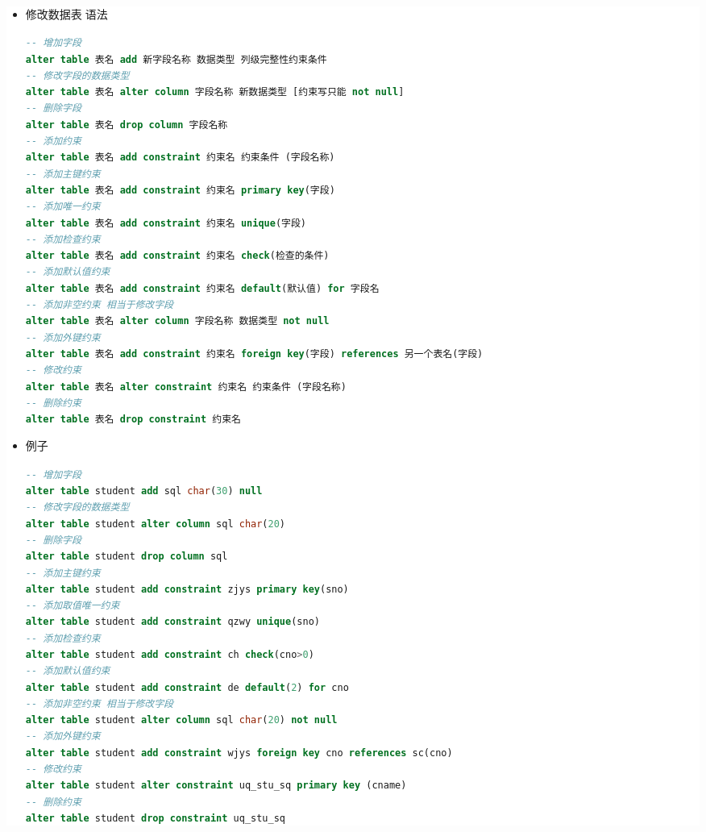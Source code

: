 - 修改数据表 语法

  ```sql
  -- 增加字段
  alter table 表名 add 新字段名称 数据类型 列级完整性约束条件
  -- 修改字段的数据类型
  alter table 表名 alter column 字段名称 新数据类型 [约束写只能 not null]
  -- 删除字段
  alter table 表名 drop column 字段名称  
  -- 添加约束
  alter table 表名 add constraint 约束名 约束条件 (字段名称)
  -- 添加主键约束
  alter table 表名 add constraint 约束名 primary key(字段)
  -- 添加唯一约束
  alter table 表名 add constraint 约束名 unique(字段)
  -- 添加检查约束
  alter table 表名 add constraint 约束名 check(检查的条件)
  -- 添加默认值约束
  alter table 表名 add constraint 约束名 default(默认值) for 字段名
  -- 添加非空约束 相当于修改字段
  alter table 表名 alter column 字段名称 数据类型 not null
  -- 添加外键约束
  alter table 表名 add constraint 约束名 foreign key(字段) references 另一个表名(字段)
  -- 修改约束
  alter table 表名 alter constraint 约束名 约束条件 (字段名称)
  -- 删除约束
  alter table 表名 drop constraint 约束名
  ```

- 例子

  ```sql
  -- 增加字段
  alter table student add sql char(30) null
  -- 修改字段的数据类型
  alter table student alter column sql char(20)
  -- 删除字段
  alter table student drop column sql 
  -- 添加主键约束
  alter table student add constraint zjys primary key(sno)
  -- 添加取值唯一约束
  alter table student add constraint qzwy unique(sno)
  -- 添加检查约束
  alter table student add constraint ch check(cno>0)
  -- 添加默认值约束
  alter table student add constraint de default(2) for cno
  -- 添加非空约束 相当于修改字段
  alter table student alter column sql char(20) not null
  -- 添加外键约束
  alter table student add constraint wjys foreign key cno references sc(cno)
  -- 修改约束
  alter table student alter constraint uq_stu_sq primary key (cname)
  -- 删除约束
  alter table student drop constraint uq_stu_sq
  ```
